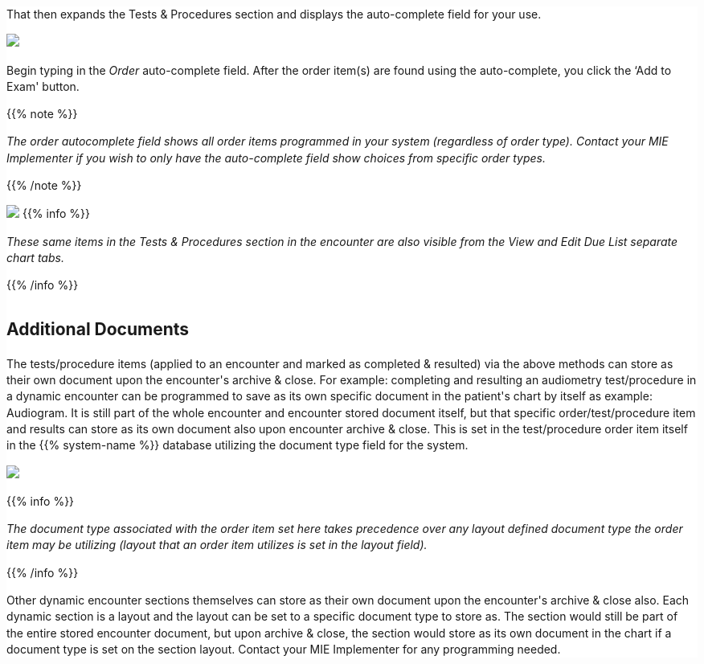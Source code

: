 That then expands the Tests & Procedures section and displays the auto-complete field for your use.

![](tests-and-procedures-section-applying-adding-completing-resulting.images/image27.png)

Begin typing in the *Order* auto-complete field. After the order item(s) are found using the auto-complete, you click the ‘Add to Exam' button.

{{% note %}}

*The order autocomplete field shows all order items programmed in your system (regardless of order type). Contact your MIE Implementer if you wish to only have the auto-complete field show choices from specific order types.*

{{% /note %}}


![](tests-and-procedures-section-applying-adding-completing-resulting.images/image28.png)
{{% info %}}

*These same items in the Tests & Procedures section in the encounter are also visible from the View and Edit Due List separate chart tabs.*

{{% /info %}}


## Additional Documents

The tests/procedure items (applied to an encounter and marked as completed & resulted) via the above methods can store as their own document upon the encounter's archive & close. For example: completing and resulting an audiometry test/procedure in a dynamic encounter can be programmed to save as its own specific document in the patient's chart by itself as example: Audiogram. It is still part of the whole encounter and encounter stored document itself, but that specific order/test/procedure item and results can store as its own document also upon encounter archive & close. This is set in the test/procedure order item itself in the {{% system-name %}} database utilizing the document type field for the system.

![](https://lh5.googleusercontent.com/asSEp8POxIIu0LB5n_Nf1f_FFwQzti6M6oVno7JmWkeNxDSNJqsN-_Z1Ik0Tpz5JmUuc49zzPFRupRocD_puMgB94n83d0hmWb9uGEB4ElSl-qEgCVGOCvALUHrfCEL-SZWU5hvAaQtX-smzug)

{{% info %}}

*The document type associated with the order item set here takes precedence over any layout defined document type the order item may be utilizing (layout that an order item utilizes is set in the layout field).*

{{% /info %}}


Other dynamic encounter sections themselves can store as their own document upon the encounter's archive & close also. Each dynamic section is a layout and the layout can be set to a specific document type to store as. The section would still be part of the entire stored encounter document, but upon archive & close, the section would store as its own document in the chart if a document type is set on the section layout. Contact your MIE Implementer for any programming needed.

